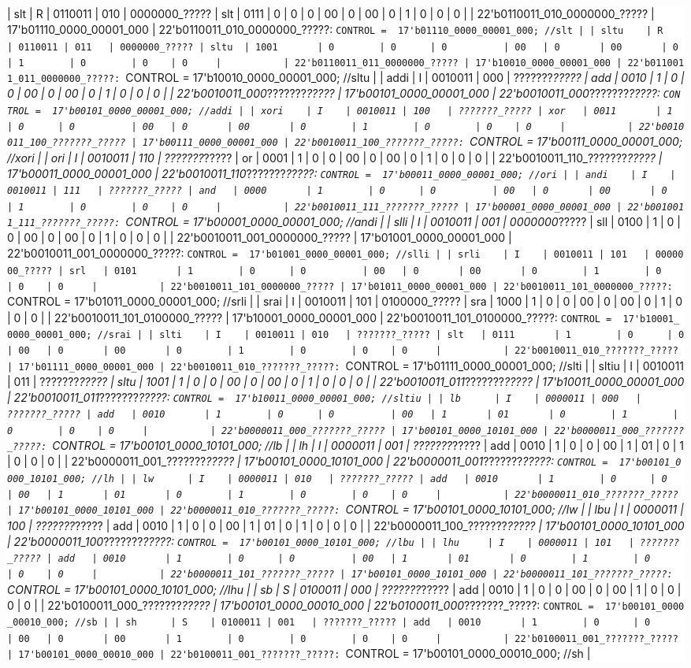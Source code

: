| slt     | R    | 0110011 | 010   | 0000000_????? | slt   | 0111       | 0        | 0      | 0          | 00   | 0       | 00       | 0        | 1        | 0        | 0    | 0     |           | 22'b0110011_010_0000000_????? | 17'b01110_0000_00001_000 | 22'b0110011_010_0000000_?????: `CONTROL =  17'b01110_0000_00001_000; //slt |
| sltu    | R    | 0110011 | 011   | 0000000_????? | sltu  | 1001       | 0        | 0      | 0          | 00   | 0       | 00       | 0        | 1        | 0        | 0    | 0     |           | 22'b0110011_011_0000000_????? | 17'b10010_0000_00001_000 | 22'b0110011_011_0000000_?????: `CONTROL =  17'b10010_0000_00001_000; //sltu |
| addi    | I    | 0010011 | 000   | ???????_????? | add   | 0010       | 1        | 0      | 0          | 00   | 0       | 00       | 0        | 1        | 0        | 0    | 0     |           | 22'b0010011_000_???????_????? | 17'b00101_0000_00001_000 | 22'b0010011_000_???????_?????: `CONTROL =  17'b00101_0000_00001_000; //addi |
| xori    | I    | 0010011 | 100   | ???????_????? | xor   | 0011       | 1        | 0      | 0          | 00   | 0       | 00       | 0        | 1        | 0        | 0    | 0     |           | 22'b0010011_100_???????_????? | 17'b00111_0000_00001_000 | 22'b0010011_100_???????_?????: `CONTROL =  17'b00111_0000_00001_000; //xori |
| ori     | I    | 0010011 | 110   | ???????_????? | or    | 0001       | 1        | 0      | 0          | 00   | 0       | 00       | 0        | 1        | 0        | 0    | 0     |           | 22'b0010011_110_???????_????? | 17'b00011_0000_00001_000 | 22'b0010011_110_???????_?????: `CONTROL =  17'b00011_0000_00001_000; //ori |
| andi    | I    | 0010011 | 111   | ???????_????? | and   | 0000       | 1        | 0      | 0          | 00   | 0       | 00       | 0        | 1        | 0        | 0    | 0     |           | 22'b0010011_111_???????_????? | 17'b00001_0000_00001_000 | 22'b0010011_111_???????_?????: `CONTROL =  17'b00001_0000_00001_000; //andi |
| slli    | I    | 0010011 | 001   | 0000000_????? | sll   | 0100       | 1        | 0      | 0          | 00   | 0       | 00       | 0        | 1        | 0        | 0    | 0     |           | 22'b0010011_001_0000000_????? | 17'b01001_0000_00001_000 | 22'b0010011_001_0000000_?????: `CONTROL =  17'b01001_0000_00001_000; //slli |
| srli    | I    | 0010011 | 101   | 0000000_????? | srl   | 0101       | 1        | 0      | 0          | 00   | 0       | 00       | 0        | 1        | 0        | 0    | 0     |           | 22'b0010011_101_0000000_????? | 17'b01011_0000_00001_000 | 22'b0010011_101_0000000_?????: `CONTROL =  17'b01011_0000_00001_000; //srli |
| srai    | I    | 0010011 | 101   | 0100000_????? | sra   | 1000       | 1        | 0      | 0          | 00   | 0       | 00       | 0        | 1        | 0        | 0    | 0     |           | 22'b0010011_101_0100000_????? | 17'b10001_0000_00001_000 | 22'b0010011_101_0100000_?????: `CONTROL =  17'b10001_0000_00001_000; //srai |
| slti    | I    | 0010011 | 010   | ???????_????? | slt   | 0111       | 1        | 0      | 0          | 00   | 0       | 00       | 0        | 1        | 0        | 0    | 0     |           | 22'b0010011_010_???????_????? | 17'b01111_0000_00001_000 | 22'b0010011_010_???????_?????: `CONTROL =  17'b01111_0000_00001_000; //slti |
| sltiu   | I    | 0010011 | 011   | ???????_????? | sltu  | 1001       | 1        | 0      | 0          | 00   | 0       | 00       | 0        | 1        | 0        | 0    | 0     |           | 22'b0010011_011_???????_????? | 17'b10011_0000_00001_000 | 22'b0010011_011_???????_?????: `CONTROL =  17'b10011_0000_00001_000; //sltiu |
| lb      | I    | 0000011 | 000   | ???????_????? | add   | 0010       | 1        | 0      | 0          | 00   | 1       | 01       | 0        | 1        | 0        | 0    | 0     |           | 22'b0000011_000_???????_????? | 17'b00101_0000_10101_000 | 22'b0000011_000_???????_?????: `CONTROL =  17'b00101_0000_10101_000; //lb |
| lh      | I    | 0000011 | 001   | ???????_????? | add   | 0010       | 1        | 0      | 0          | 00   | 1       | 01       | 0        | 1        | 0        | 0    | 0     |           | 22'b0000011_001_???????_????? | 17'b00101_0000_10101_000 | 22'b0000011_001_???????_?????: `CONTROL =  17'b00101_0000_10101_000; //lh |
| lw      | I    | 0000011 | 010   | ???????_????? | add   | 0010       | 1        | 0      | 0          | 00   | 1       | 01       | 0        | 1        | 0        | 0    | 0     |           | 22'b0000011_010_???????_????? | 17'b00101_0000_10101_000 | 22'b0000011_010_???????_?????: `CONTROL =  17'b00101_0000_10101_000; //lw |
| lbu     | I    | 0000011 | 100   | ???????_????? | add   | 0010       | 1        | 0      | 0          | 00   | 1       | 01       | 0        | 1        | 0        | 0    | 0     |           | 22'b0000011_100_???????_????? | 17'b00101_0000_10101_000 | 22'b0000011_100_???????_?????: `CONTROL =  17'b00101_0000_10101_000; //lbu |
| lhu     | I    | 0000011 | 101   | ???????_????? | add   | 0010       | 1        | 0      | 0          | 00   | 1       | 01       | 0        | 1        | 0        | 0    | 0     |           | 22'b0000011_101_???????_????? | 17'b00101_0000_10101_000 | 22'b0000011_101_???????_?????: `CONTROL =  17'b00101_0000_10101_000; //lhu |
| sb      | S    | 0100011 | 000   | ???????_????? | add   | 0010       | 1        | 0      | 0          | 00   | 0       | 00       | 1        | 0        | 0        | 0    | 0     |           | 22'b0100011_000_???????_????? | 17'b00101_0000_00010_000 | 22'b0100011_000_???????_?????: `CONTROL =  17'b00101_0000_00010_000; //sb |
| sh      | S    | 0100011 | 001   | ???????_????? | add   | 0010       | 1        | 0      | 0          | 00   | 0       | 00       | 1        | 0        | 0        | 0    | 0     |           | 22'b0100011_001_???????_????? | 17'b00101_0000_00010_000 | 22'b0100011_001_???????_?????: `CONTROL =  17'b00101_0000_00010_000; //sh |